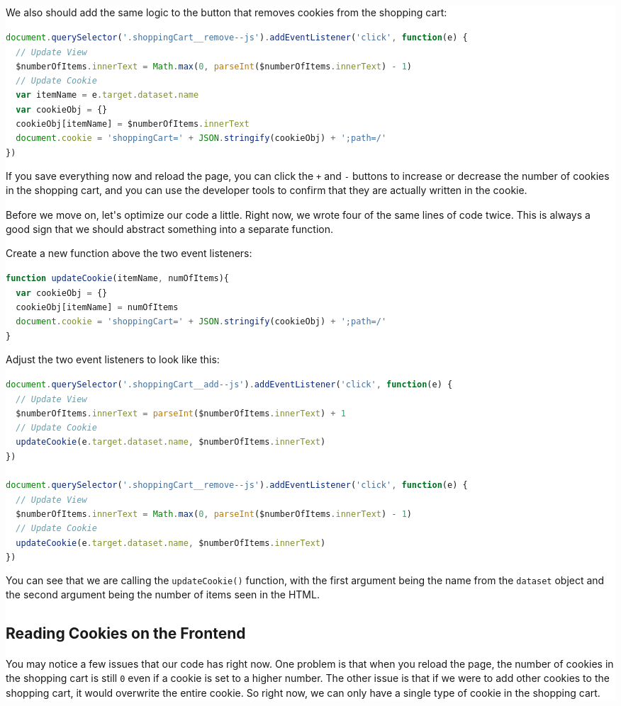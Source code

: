 We also should add the same logic to the button that removes cookies from the shopping cart: 

```js
document.querySelector('.shoppingCart__remove--js').addEventListener('click', function(e) {
  // Update View
  $numberOfItems.innerText = Math.max(0, parseInt($numberOfItems.innerText) - 1)
  // Update Cookie
  var itemName = e.target.dataset.name
  var cookieObj = {}
  cookieObj[itemName] = $numberOfItems.innerText
  document.cookie = 'shoppingCart=' + JSON.stringify(cookieObj) + ';path=/'
})
```

If you save everything now and reload the page, you can click the `+` and `-` buttons to increase or decrease the number of cookies in the shopping cart, and you can use the developer tools to confirm that they are actually written in the cookie.

Before we move on, let's optimize our code a little. Right now, we wrote four of the same lines of code twice. This is always a good sign that we should abstract something into a separate function. 

Create a new function above the two event listeners: 

```js
function updateCookie(itemName, numOfItems){
  var cookieObj = {}
  cookieObj[itemName] = numOfItems
  document.cookie = 'shoppingCart=' + JSON.stringify(cookieObj) + ';path=/'
}
```

Adjust the two event listeners to look like this: 

```js
document.querySelector('.shoppingCart__add--js').addEventListener('click', function(e) {
  // Update View
  $numberOfItems.innerText = parseInt($numberOfItems.innerText) + 1
  // Update Cookie
  updateCookie(e.target.dataset.name, $numberOfItems.innerText)
})

document.querySelector('.shoppingCart__remove--js').addEventListener('click', function(e) {
  // Update View
  $numberOfItems.innerText = Math.max(0, parseInt($numberOfItems.innerText) - 1)
  // Update Cookie
  updateCookie(e.target.dataset.name, $numberOfItems.innerText)
})
```

You can see that we are calling the `updateCookie()` function, with the first argument being the name from the `dataset` object and the second argument being the number of items seen in the HTML.

## Reading Cookies on the Frontend

You may notice a few issues that our code has right now. One problem is that when you reload the page, the number of cookies in the shopping cart is still `0` even if a cookie is set to a higher number. 
The other issue is that if we were to add other cookies to the shopping cart, it would overwrite the entire cookie. So right now, we can only have a single type of cookie in the shopping cart. 
